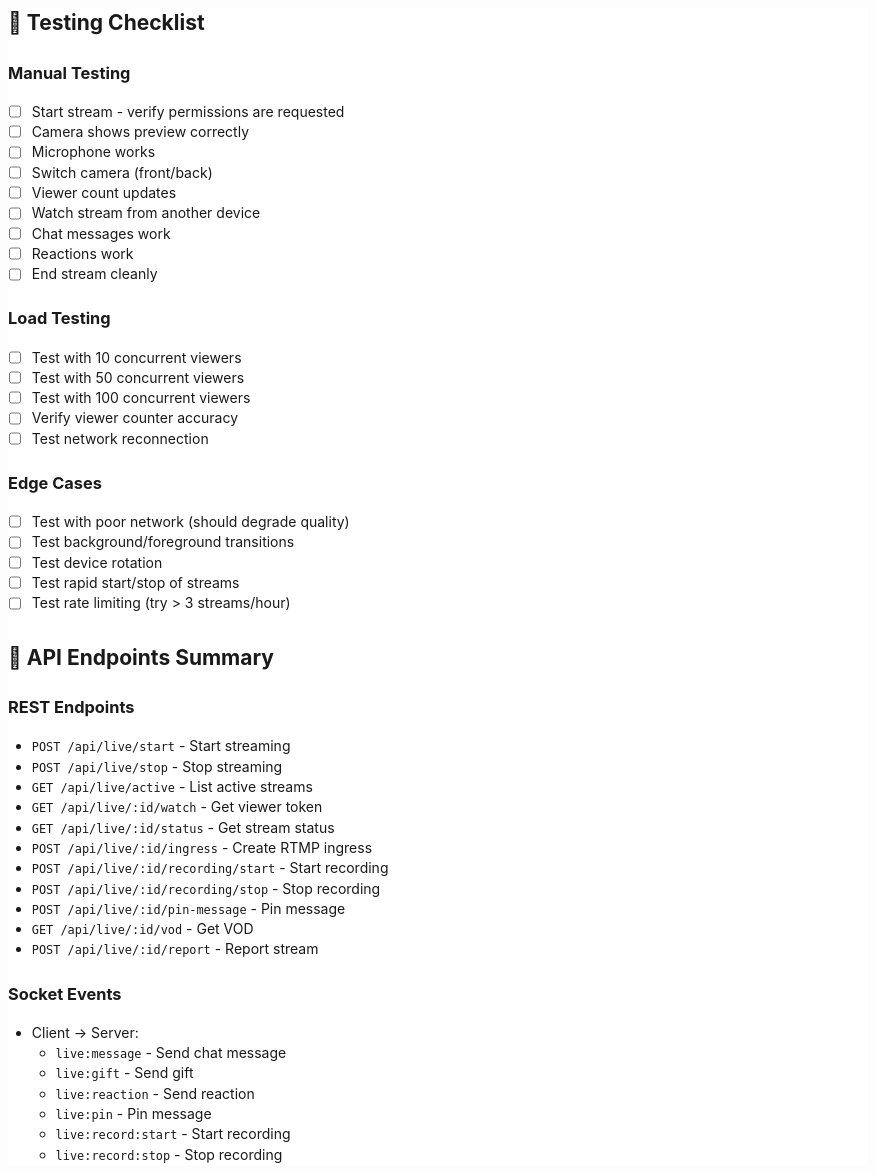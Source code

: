 ## 🧪 Testing Checklist

### Manual Testing
- [ ] Start stream - verify permissions are requested
- [ ] Camera shows preview correctly
- [ ] Microphone works
- [ ] Switch camera (front/back)
- [ ] Viewer count updates
- [ ] Watch stream from another device
- [ ] Chat messages work
- [ ] Reactions work
- [ ] End stream cleanly

### Load Testing
- [ ] Test with 10 concurrent viewers
- [ ] Test with 50 concurrent viewers
- [ ] Test with 100 concurrent viewers
- [ ] Verify viewer counter accuracy
- [ ] Test network reconnection

### Edge Cases
- [ ] Test with poor network (should degrade quality)
- [ ] Test background/foreground transitions
- [ ] Test device rotation
- [ ] Test rapid start/stop of streams
- [ ] Test rate limiting (try > 3 streams/hour)

## 📝 API Endpoints Summary

### REST Endpoints
- `POST /api/live/start` - Start streaming
- `POST /api/live/stop` - Stop streaming
- `GET /api/live/active` - List active streams
- `GET /api/live/:id/watch` - Get viewer token
- `GET /api/live/:id/status` - Get stream status
- `POST /api/live/:id/ingress` - Create RTMP ingress
- `POST /api/live/:id/recording/start` - Start recording
- `POST /api/live/:id/recording/stop` - Stop recording
- `POST /api/live/:id/pin-message` - Pin message
- `GET /api/live/:id/vod` - Get VOD
- `POST /api/live/:id/report` - Report stream

### Socket Events
- Client → Server:
  - `live:message` - Send chat message
  - `live:gift` - Send gift
  - `live:reaction` - Send reaction
  - `live:pin` - Pin message
  - `live:record:start` - Start recording
  - `live:record:stop` - Stop recording
